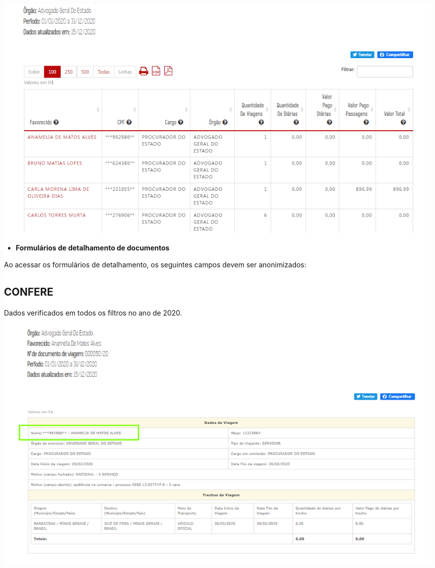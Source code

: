 ![](static/layout-anonimizacao-viagens-homologa.png)
  </div>

* **Formulários de detalhamento de documentos**

Ao acessar os formulários de detalhamento, os seguintes campos devem ser anonimizados:

<div class="alert alert-success">

CONFERE
--
Dados verificados em todos os filtros no ano de 2020.

![](static/layout-anonimizacao-viagens-detalhamento-homologa.png)
  </div>
